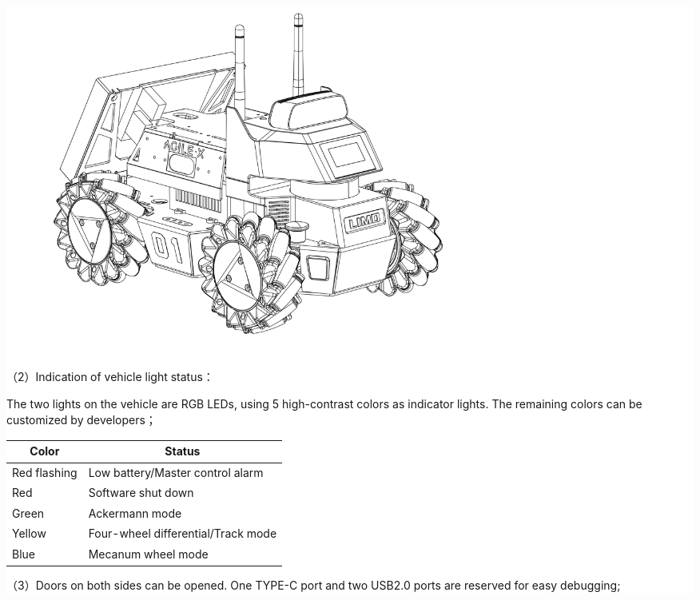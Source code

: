 <img src="LIMO_image/麦轮模式.svg" style="zoom:60%;" />

（2）Indication of vehicle light status：

The two lights on the vehicle are RGB LEDs, using 5 high-contrast colors as indicator lights. The remaining colors can be customized by developers；

| Color        | Status                             |
| ------------ | ---------------------------------- |
| Red flashing | Low battery/Master control alarm   |
| Red          | Software shut down                 |
| Green        | Ackermann mode                     |
| Yellow       | Four-wheel differential/Track mode |
| Blue         | Mecanum wheel mode                 |

（3）Doors on both sides can be opened. One TYPE-C port and two USB2.0 ports are reserved for easy debugging;

